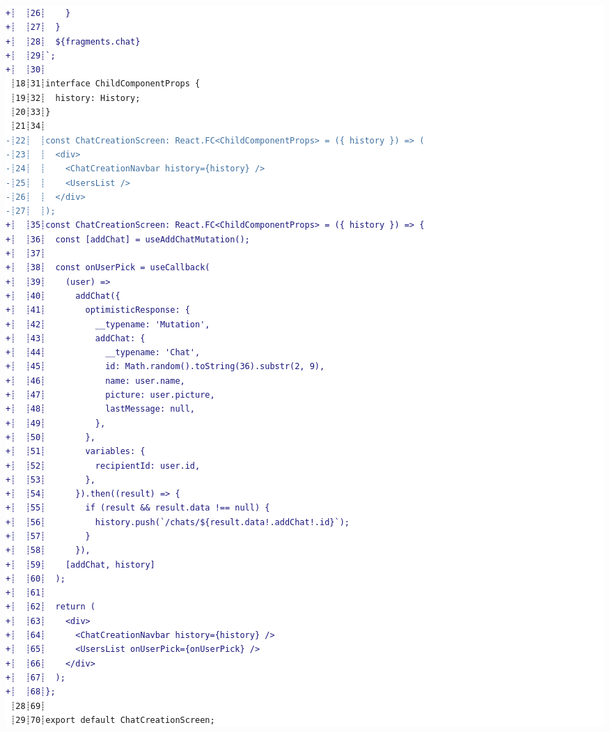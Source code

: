 ```diff
+┊  ┊26┊    }
+┊  ┊27┊  }
+┊  ┊28┊  ${fragments.chat}
+┊  ┊29┊`;
+┊  ┊30┊
 ┊18┊31┊interface ChildComponentProps {
 ┊19┊32┊  history: History;
 ┊20┊33┊}
 ┊21┊34┊
-┊22┊  ┊const ChatCreationScreen: React.FC<ChildComponentProps> = ({ history }) => (
-┊23┊  ┊  <div>
-┊24┊  ┊    <ChatCreationNavbar history={history} />
-┊25┊  ┊    <UsersList />
-┊26┊  ┊  </div>
-┊27┊  ┊);
+┊  ┊35┊const ChatCreationScreen: React.FC<ChildComponentProps> = ({ history }) => {
+┊  ┊36┊  const [addChat] = useAddChatMutation();
+┊  ┊37┊
+┊  ┊38┊  const onUserPick = useCallback(
+┊  ┊39┊    (user) =>
+┊  ┊40┊      addChat({
+┊  ┊41┊        optimisticResponse: {
+┊  ┊42┊          __typename: 'Mutation',
+┊  ┊43┊          addChat: {
+┊  ┊44┊            __typename: 'Chat',
+┊  ┊45┊            id: Math.random().toString(36).substr(2, 9),
+┊  ┊46┊            name: user.name,
+┊  ┊47┊            picture: user.picture,
+┊  ┊48┊            lastMessage: null,
+┊  ┊49┊          },
+┊  ┊50┊        },
+┊  ┊51┊        variables: {
+┊  ┊52┊          recipientId: user.id,
+┊  ┊53┊        },
+┊  ┊54┊      }).then((result) => {
+┊  ┊55┊        if (result && result.data !== null) {
+┊  ┊56┊          history.push(`/chats/${result.data!.addChat!.id}`);
+┊  ┊57┊        }
+┊  ┊58┊      }),
+┊  ┊59┊    [addChat, history]
+┊  ┊60┊  );
+┊  ┊61┊
+┊  ┊62┊  return (
+┊  ┊63┊    <div>
+┊  ┊64┊      <ChatCreationNavbar history={history} />
+┊  ┊65┊      <UsersList onUserPick={onUserPick} />
+┊  ┊66┊    </div>
+┊  ┊67┊  );
+┊  ┊68┊};
 ┊28┊69┊
 ┊29┊70┊export default ChatCreationScreen;
```


[//]: # (head-end)
[{]: <helper> (diffStep 9.1 module="server")
[}]: #
[{]: <helper> (diffStep 12.1 files="graphql/fragments" module="client")
[}]: #
[{]: <helper> (diffStep 12.1 files="UsersList" module="client")
[}]: #
[{]: <helper> (diffStep 12.1 files="ChatCreationScreen" module="client")
[}]: #
[{]: <helper> (diffStep 12.1 files="App" module="client")
[}]: #
[{]: <helper> (diffStep 12.1 files="AddChatButton" module="client")
[}]: #
[{]: <helper> (diffStep 12.1 files="ChatsListScreen/index" module="client")
[}]: #
[{]: <helper> (diffStep 9.2 module="server")
[}]: #
[{]: <helper> (diffStep 12.2 files="UsersList" module="client")
[}]: #
[{]: <helper> (diffStep 12.2 files="ChatCreationScreen/index" module="client")
[}]: #
[{]: <helper> (diffStep 9.3 module="server")
[}]: #
[{]: <helper> (diffStep 12.3 files="graphql/subscriptions" module="client")
[}]: #
[{]: <helper> (diffStep 12.3 module="client")
[}]: #
[{]: <helper> (diffStep 9.4 module="server")
[}]: #
[{]: <helper> (diffStep 12.4 module="client")
[}]: #
[{]: <helper> (diffStep 9.5 module="server")
[}]: #
[{]: <helper> (diffStep 12.5 files="graphql/subscriptions" module="client")
[}]: #
[{]: <helper> (diffStep 12.5 files="cache.service" module="client")
[}]: #
[{]: <helper> (diffStep 12.5 files="ChatRoom" module="client")
[}]: #
[//]: # (foot-start)
[{]: <helper> (navStep)
[}]: #